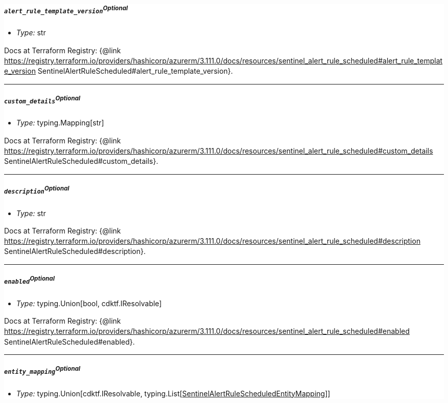 ##### `alert_rule_template_version`<sup>Optional</sup> <a name="alert_rule_template_version" id="@cdktf/provider-azurerm.sentinelAlertRuleScheduled.SentinelAlertRuleScheduled.Initializer.parameter.alertRuleTemplateVersion"></a>

- *Type:* str

Docs at Terraform Registry: {@link https://registry.terraform.io/providers/hashicorp/azurerm/3.111.0/docs/resources/sentinel_alert_rule_scheduled#alert_rule_template_version SentinelAlertRuleScheduled#alert_rule_template_version}.

---

##### `custom_details`<sup>Optional</sup> <a name="custom_details" id="@cdktf/provider-azurerm.sentinelAlertRuleScheduled.SentinelAlertRuleScheduled.Initializer.parameter.customDetails"></a>

- *Type:* typing.Mapping[str]

Docs at Terraform Registry: {@link https://registry.terraform.io/providers/hashicorp/azurerm/3.111.0/docs/resources/sentinel_alert_rule_scheduled#custom_details SentinelAlertRuleScheduled#custom_details}.

---

##### `description`<sup>Optional</sup> <a name="description" id="@cdktf/provider-azurerm.sentinelAlertRuleScheduled.SentinelAlertRuleScheduled.Initializer.parameter.description"></a>

- *Type:* str

Docs at Terraform Registry: {@link https://registry.terraform.io/providers/hashicorp/azurerm/3.111.0/docs/resources/sentinel_alert_rule_scheduled#description SentinelAlertRuleScheduled#description}.

---

##### `enabled`<sup>Optional</sup> <a name="enabled" id="@cdktf/provider-azurerm.sentinelAlertRuleScheduled.SentinelAlertRuleScheduled.Initializer.parameter.enabled"></a>

- *Type:* typing.Union[bool, cdktf.IResolvable]

Docs at Terraform Registry: {@link https://registry.terraform.io/providers/hashicorp/azurerm/3.111.0/docs/resources/sentinel_alert_rule_scheduled#enabled SentinelAlertRuleScheduled#enabled}.

---

##### `entity_mapping`<sup>Optional</sup> <a name="entity_mapping" id="@cdktf/provider-azurerm.sentinelAlertRuleScheduled.SentinelAlertRuleScheduled.Initializer.parameter.entityMapping"></a>

- *Type:* typing.Union[cdktf.IResolvable, typing.List[<a href="#@cdktf/provider-azurerm.sentinelAlertRuleScheduled.SentinelAlertRuleScheduledEntityMapping">SentinelAlertRuleScheduledEntityMapping</a>]]
